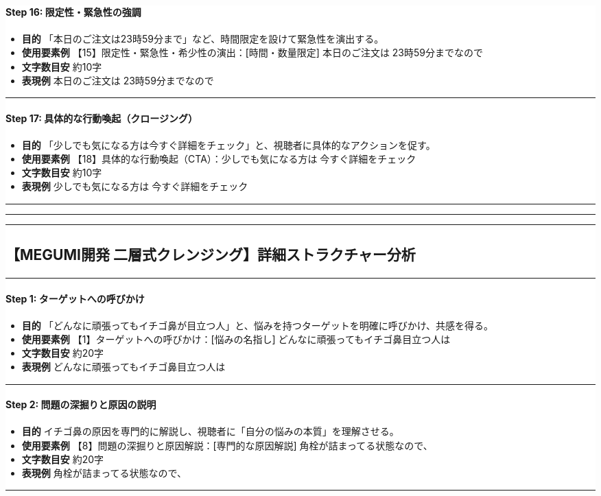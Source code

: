 
#### Step 16: 限定性・緊急性の強調
- **目的**
「本日のご注文は23時59分まで」など、時間限定を設けて緊急性を演出する。
- **使用要素例**
【15】限定性・緊急性・希少性の演出：[時間・数量限定] 本日のご注文は 23時59分までなので
- **文字数目安**
約10字
- **表現例**
本日のご注文は
23時59分までなので

---

#### Step 17: 具体的な行動喚起（クロージング）
- **目的**
「少しでも気になる方は今すぐ詳細をチェック」と、視聴者に具体的なアクションを促す。
- **使用要素例**
【18】具体的な行動喚起（CTA）：少しでも気になる方は 今すぐ詳細をチェック
- **文字数目安**
約10字
- **表現例**
少しでも気になる方は
今すぐ詳細をチェック

---

---

---
## **【MEGUMI開発 二層式クレンジング】詳細ストラクチャー分析**

---

#### Step 1: ターゲットへの呼びかけ
- **目的**
「どんなに頑張ってもイチゴ鼻が目立つ人」と、悩みを持つターゲットを明確に呼びかけ、共感を得る。
- **使用要素例**
【1】ターゲットへの呼びかけ：[悩みの名指し] どんなに頑張ってもイチゴ鼻目立つ人は
- **文字数目安**
約20字
- **表現例**
どんなに頑張ってもイチゴ鼻目立つ人は

---

#### Step 2: 問題の深掘りと原因の説明
- **目的**
イチゴ鼻の原因を専門的に解説し、視聴者に「自分の悩みの本質」を理解させる。
- **使用要素例**
【8】問題の深掘りと原因解説：[専門的な原因解説] 角栓が詰まってる状態なので、
- **文字数目安**
約20字
- **表現例**
角栓が詰まってる状態なので、

---